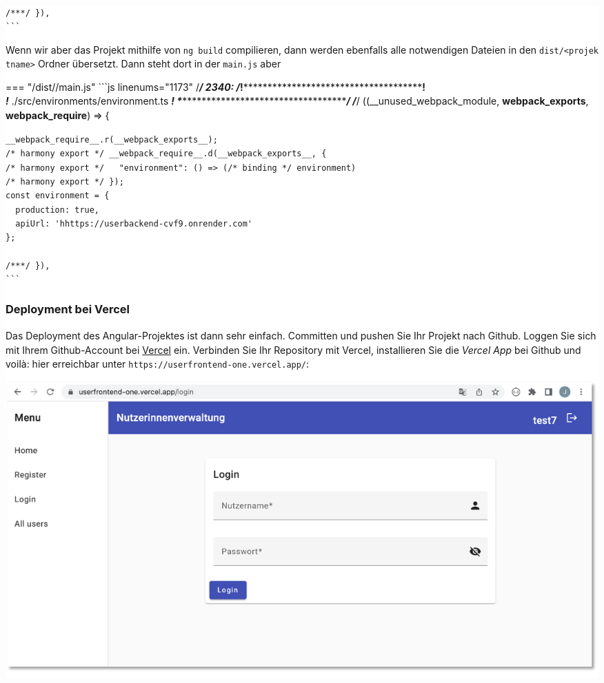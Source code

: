 	/***/ }),
	```

Wenn wir aber das Projekt mithilfe von `ng build` compilieren, dann werden ebenfalls alle notwendigen Dateien in den `dist/<projektname>` Ordner übersetzt. Dann steht dort in der `main.js` aber

=== "<projektordner>/dist/<projektname>/main.js"
	```js linenums="1173"
	/***/ 2340:
	/*!*****************************************!*\
	  !*** ./src/environments/environment.ts ***!
	  \*****************************************/
	/***/ ((__unused_webpack_module, __webpack_exports__, __webpack_require__) => {

	__webpack_require__.r(__webpack_exports__);
	/* harmony export */ __webpack_require__.d(__webpack_exports__, {
	/* harmony export */   "environment": () => (/* binding */ environment)
	/* harmony export */ });
	const environment = {
	  production: true,
	  apiUrl: 'hhttps://userbackend-cvf9.onrender.com'
	};

	/***/ }),
	```


### Deployment bei Vercel

Das Deployment des Angular-Projektes ist dann sehr einfach. Committen und pushen Sie Ihr Projekt nach Github. Loggen Sie sich mit Ihrem Github-Account bei [Vercel](https://vercel.com/) ein. Verbinden Sie Ihr Repository mit Vercel, installieren Sie die *Vercel App* bei Github und voilà: hier erreichbar unter `https://userfrontend-one.vercel.app/`:


![deployment](./files/184_deploy.png)
